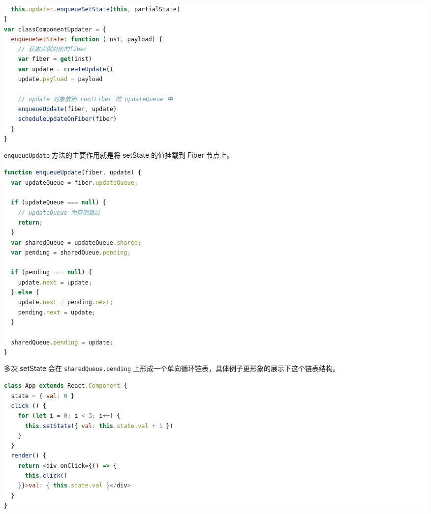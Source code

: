```js
  this.updater.enqueueSetState(this, partialState)
}
var classComponentUpdater = {
  enqueueSetState: function (inst, payload) {
    // 获取实例对应的fiber
    var fiber = get(inst)
    var update = createUpdate()
    update.payload = payload

    // update 对象放到 rootFiber 的 updateQueue 中
    enqueueUpdate(fiber, update)
    scheduleUpdateOnFiber(fiber)
  }
}
```

`enqueueUpdate` 方法的主要作用就是将 setState 的值挂载到 Fiber 节点上。

```js
function enqueueUpdate(fiber, update) {
  var updateQueue = fiber.updateQueue;

  if (updateQueue === null) {
    // updateQueue 为空则跳过
    return;
  }
  var sharedQueue = updateQueue.shared;
  var pending = sharedQueue.pending;

  if (pending === null) {
    update.next = update;
  } else {
    update.next = pending.next;
    pending.next = update;
  }

  sharedQueue.pending = update;
}
```

多次 setState 会在 `sharedQueue.pending` 上形成一个单向循环链表，具体例子更形象的展示下这个链表结构。

```js
class App extends React.Component {
  state = { val: 0 }
  click () {
    for (let i = 0; i < 3; i++) {
      this.setState({ val: this.state.val + 1 })
    }
  }
  render() {
    return <div onClick={() => {
      this.click()
    }}>val: { this.state.val }</div>
  }
}
```
